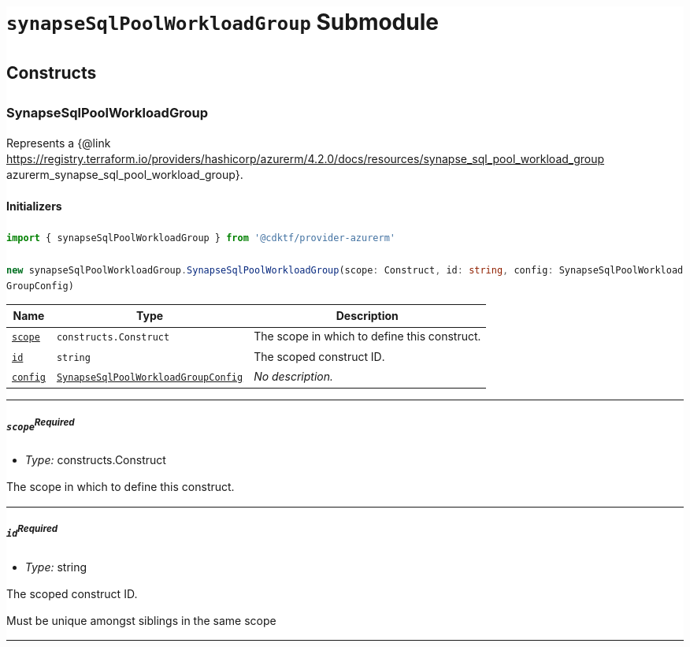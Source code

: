# `synapseSqlPoolWorkloadGroup` Submodule <a name="`synapseSqlPoolWorkloadGroup` Submodule" id="@cdktf/provider-azurerm.synapseSqlPoolWorkloadGroup"></a>

## Constructs <a name="Constructs" id="Constructs"></a>

### SynapseSqlPoolWorkloadGroup <a name="SynapseSqlPoolWorkloadGroup" id="@cdktf/provider-azurerm.synapseSqlPoolWorkloadGroup.SynapseSqlPoolWorkloadGroup"></a>

Represents a {@link https://registry.terraform.io/providers/hashicorp/azurerm/4.2.0/docs/resources/synapse_sql_pool_workload_group azurerm_synapse_sql_pool_workload_group}.

#### Initializers <a name="Initializers" id="@cdktf/provider-azurerm.synapseSqlPoolWorkloadGroup.SynapseSqlPoolWorkloadGroup.Initializer"></a>

```typescript
import { synapseSqlPoolWorkloadGroup } from '@cdktf/provider-azurerm'

new synapseSqlPoolWorkloadGroup.SynapseSqlPoolWorkloadGroup(scope: Construct, id: string, config: SynapseSqlPoolWorkloadGroupConfig)
```

| **Name** | **Type** | **Description** |
| --- | --- | --- |
| <code><a href="#@cdktf/provider-azurerm.synapseSqlPoolWorkloadGroup.SynapseSqlPoolWorkloadGroup.Initializer.parameter.scope">scope</a></code> | <code>constructs.Construct</code> | The scope in which to define this construct. |
| <code><a href="#@cdktf/provider-azurerm.synapseSqlPoolWorkloadGroup.SynapseSqlPoolWorkloadGroup.Initializer.parameter.id">id</a></code> | <code>string</code> | The scoped construct ID. |
| <code><a href="#@cdktf/provider-azurerm.synapseSqlPoolWorkloadGroup.SynapseSqlPoolWorkloadGroup.Initializer.parameter.config">config</a></code> | <code><a href="#@cdktf/provider-azurerm.synapseSqlPoolWorkloadGroup.SynapseSqlPoolWorkloadGroupConfig">SynapseSqlPoolWorkloadGroupConfig</a></code> | *No description.* |

---

##### `scope`<sup>Required</sup> <a name="scope" id="@cdktf/provider-azurerm.synapseSqlPoolWorkloadGroup.SynapseSqlPoolWorkloadGroup.Initializer.parameter.scope"></a>

- *Type:* constructs.Construct

The scope in which to define this construct.

---

##### `id`<sup>Required</sup> <a name="id" id="@cdktf/provider-azurerm.synapseSqlPoolWorkloadGroup.SynapseSqlPoolWorkloadGroup.Initializer.parameter.id"></a>

- *Type:* string

The scoped construct ID.

Must be unique amongst siblings in the same scope

---